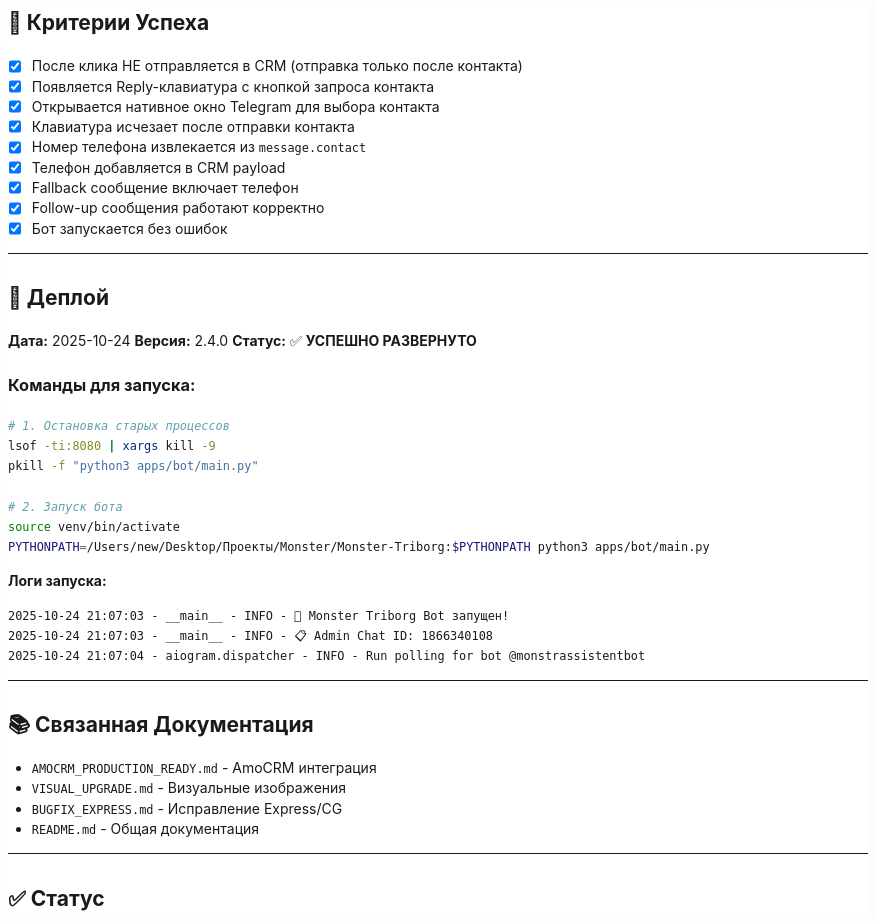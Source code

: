 
## 🎯 Критерии Успеха

- [x] После клика НЕ отправляется в CRM (отправка только после контакта)
- [x] Появляется Reply-клавиатура с кнопкой запроса контакта
- [x] Открывается нативное окно Telegram для выбора контакта
- [x] Клавиатура исчезает после отправки контакта
- [x] Номер телефона извлекается из `message.contact`
- [x] Телефон добавляется в CRM payload
- [x] Fallback сообщение включает телефон
- [x] Follow-up сообщения работают корректно
- [x] Бот запускается без ошибок

---

## 🚀 Деплой

**Дата:** 2025-10-24
**Версия:** 2.4.0
**Статус:** ✅ **УСПЕШНО РАЗВЕРНУТО**

### Команды для запуска:

```bash
# 1. Остановка старых процессов
lsof -ti:8080 | xargs kill -9
pkill -f "python3 apps/bot/main.py"

# 2. Запуск бота
source venv/bin/activate
PYTHONPATH=/Users/new/Desktop/Проекты/Monster/Monster-Triborg:$PYTHONPATH python3 apps/bot/main.py
```

**Логи запуска:**
```
2025-10-24 21:07:03 - __main__ - INFO - 🚀 Monster Triborg Bot запущен!
2025-10-24 21:07:03 - __main__ - INFO - 📋 Admin Chat ID: 1866340108
2025-10-24 21:07:04 - aiogram.dispatcher - INFO - Run polling for bot @monstrassistentbot
```

---

## 📚 Связанная Документация

- `AMOCRM_PRODUCTION_READY.md` - AmoCRM интеграция
- `VISUAL_UPGRADE.md` - Визуальные изображения
- `BUGFIX_EXPRESS.md` - Исправление Express/CG
- `README.md` - Общая документация

---

## ✅ Статус
